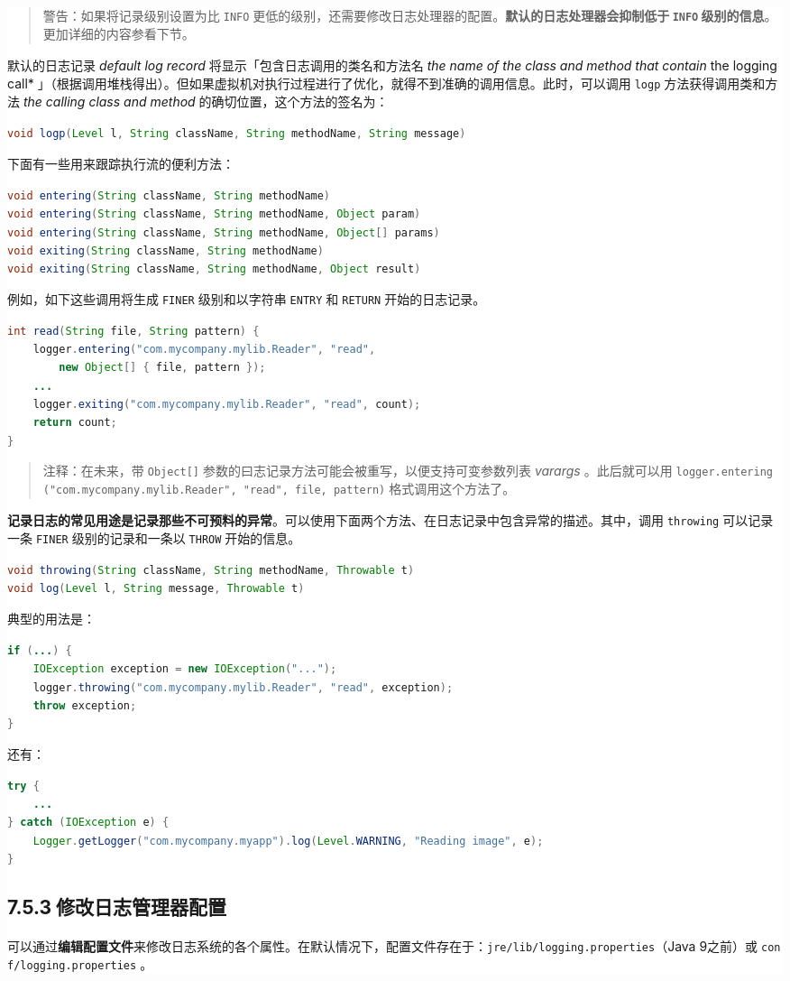 > 警告：如果将记录级别设置为比 `INFO` 更低的级别，还需要修改日志处理器的配置。**默认的日志处理器会抑制低于 `INFO` 级别的信息**。更加详细的内容参看下节。

默认的日志记录 *default log record* 将显示「包含日志调用的类名和方法名 *the name of the class and method that contain* the logging call* 」（根据调用堆栈得出）。但如果虚拟机对执行过程进行了优化，就得不到准确的调用信息。此时，可以调用 `logp` 方法获得调用类和方法 *the calling class and method* 的确切位置，这个方法的签名为：
```java
void logp(Level l, String className, String methodName, String message)
```
下面有一些用来跟踪执行流的便利方法：
```java
void entering(String className, String methodName)
void entering(String className, String methodName, Object param)
void entering(String className, String methodName, Object[] params)
void exiting(String className, String methodName)
void exiting(String className, String methodName, Object result)
```
例如，如下这些调用将生成 `FINER` 级别和以字符串 `ENTRY` 和 `RETURN` 开始的日志记录。
```java
int read(String file, String pattern) {
	logger.entering("com.mycompany.mylib.Reader", "read",
		new Object[] { file, pattern });
	...
	logger.exiting("com.mycompany.mylib.Reader", "read", count);
	return count;
}
```
> 注释：在未来，带 `Object[]` 参数的曰志记录方法可能会被重写，以便支持可变参数列表 *varargs* 。此后就可以用 `logger.entering("com.mycompany.mylib.Reader", "read", file, pattern)` 格式调用这个方法了。

**记录日志的常见用途是记录那些不可预料的异常**。可以使用下面两个方法、在日志记录中包含异常的描述。其中，调用 `throwing` 可以记录一条 `FINER` 级别的记录和一条以 `THROW` 开始的信息。
```java
void throwing(String className, String methodName, Throwable t)
void log(Level l, String message, Throwable t)
```
典型的用法是：
```java
if (...) {
	IOException exception = new IOException("...");
	logger.throwing("com.mycompany.mylib.Reader", "read", exception);
	throw exception;
}
```
还有：
```java
try {
	...
} catch (IOException e) {
	Logger.getLogger("com.mycompany.myapp").log(Level.WARNING, "Reading image", e);
}
```
## 7.5.3 修改日志管理器配置
可以通过**编辑配置文件**来修改日志系统的各个属性。在默认情况下，配置文件存在于：`jre/lib/logging.properties`（Java 9之前）或 `conf/logging.properties` 。
